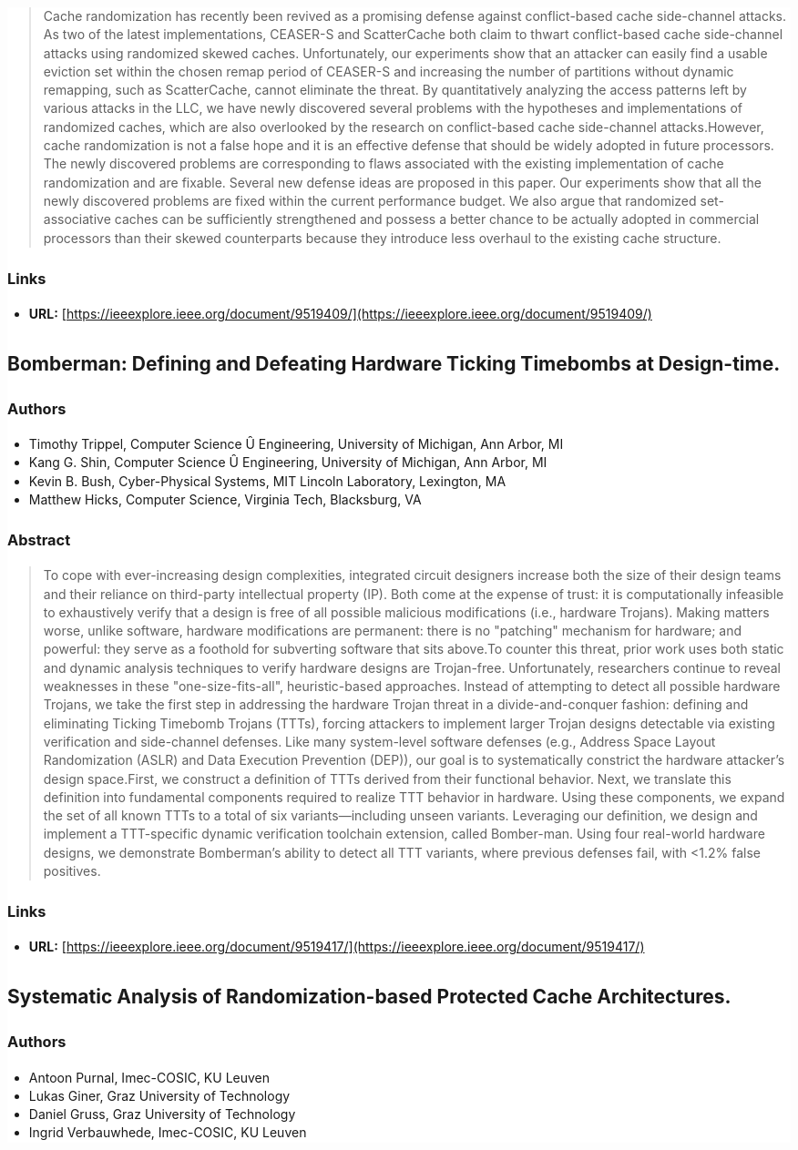 > Cache randomization has recently been revived as a promising defense against conflict-based cache side-channel attacks. As two of the latest implementations, CEASER-S and ScatterCache both claim to thwart conflict-based cache side-channel attacks using randomized skewed caches. Unfortunately, our experiments show that an attacker can easily find a usable eviction set within the chosen remap period of CEASER-S and increasing the number of partitions without dynamic remapping, such as ScatterCache, cannot eliminate the threat. By quantitatively analyzing the access patterns left by various attacks in the LLC, we have newly discovered several problems with the hypotheses and implementations of randomized caches, which are also overlooked by the research on conflict-based cache side-channel attacks.However, cache randomization is not a false hope and it is an effective defense that should be widely adopted in future processors. The newly discovered problems are corresponding to flaws associated with the existing implementation of cache randomization and are fixable. Several new defense ideas are proposed in this paper. Our experiments show that all the newly discovered problems are fixed within the current performance budget. We also argue that randomized set-associative caches can be sufficiently strengthened and possess a better chance to be actually adopted in commercial processors than their skewed counterparts because they introduce less overhaul to the existing cache structure.
### Links
- **URL:** [https://ieeexplore.ieee.org/document/9519409/](https://ieeexplore.ieee.org/document/9519409/)
## Bomberman: Defining and Defeating Hardware Ticking Timebombs at Design-time.
### Authors
* Timothy Trippel, Computer Science Ȗ Engineering, University of Michigan, Ann Arbor, MI
* Kang G. Shin, Computer Science Ȗ Engineering, University of Michigan, Ann Arbor, MI
* Kevin B. Bush, Cyber-Physical Systems, MIT Lincoln Laboratory, Lexington, MA
* Matthew Hicks, Computer Science, Virginia Tech, Blacksburg, VA
### Abstract
> To cope with ever-increasing design complexities, integrated circuit designers increase both the size of their design teams and their reliance on third-party intellectual property (IP). Both come at the expense of trust: it is computationally infeasible to exhaustively verify that a design is free of all possible malicious modifications (i.e., hardware Trojans). Making matters worse, unlike software, hardware modifications are permanent: there is no "patching" mechanism for hardware; and powerful: they serve as a foothold for subverting software that sits above.To counter this threat, prior work uses both static and dynamic analysis techniques to verify hardware designs are Trojan-free. Unfortunately, researchers continue to reveal weaknesses in these "one-size-fits-all", heuristic-based approaches. Instead of attempting to detect all possible hardware Trojans, we take the first step in addressing the hardware Trojan threat in a divide-and-conquer fashion: defining and eliminating Ticking Timebomb Trojans (TTTs), forcing attackers to implement larger Trojan designs detectable via existing verification and side-channel defenses. Like many system-level software defenses (e.g., Address Space Layout Randomization (ASLR) and Data Execution Prevention (DEP)), our goal is to systematically constrict the hardware attacker’s design space.First, we construct a definition of TTTs derived from their functional behavior. Next, we translate this definition into fundamental components required to realize TTT behavior in hardware. Using these components, we expand the set of all known TTTs to a total of six variants—including unseen variants. Leveraging our definition, we design and implement a TTT-specific dynamic verification toolchain extension, called Bomber-man. Using four real-world hardware designs, we demonstrate Bomberman’s ability to detect all TTT variants, where previous defenses fail, with <1.2% false positives.
### Links
- **URL:** [https://ieeexplore.ieee.org/document/9519417/](https://ieeexplore.ieee.org/document/9519417/)
## Systematic Analysis of Randomization-based Protected Cache Architectures.
### Authors
* Antoon Purnal, Imec-COSIC, KU Leuven
* Lukas Giner, Graz University of Technology
* Daniel Gruss, Graz University of Technology
* Ingrid Verbauwhede, Imec-COSIC, KU Leuven